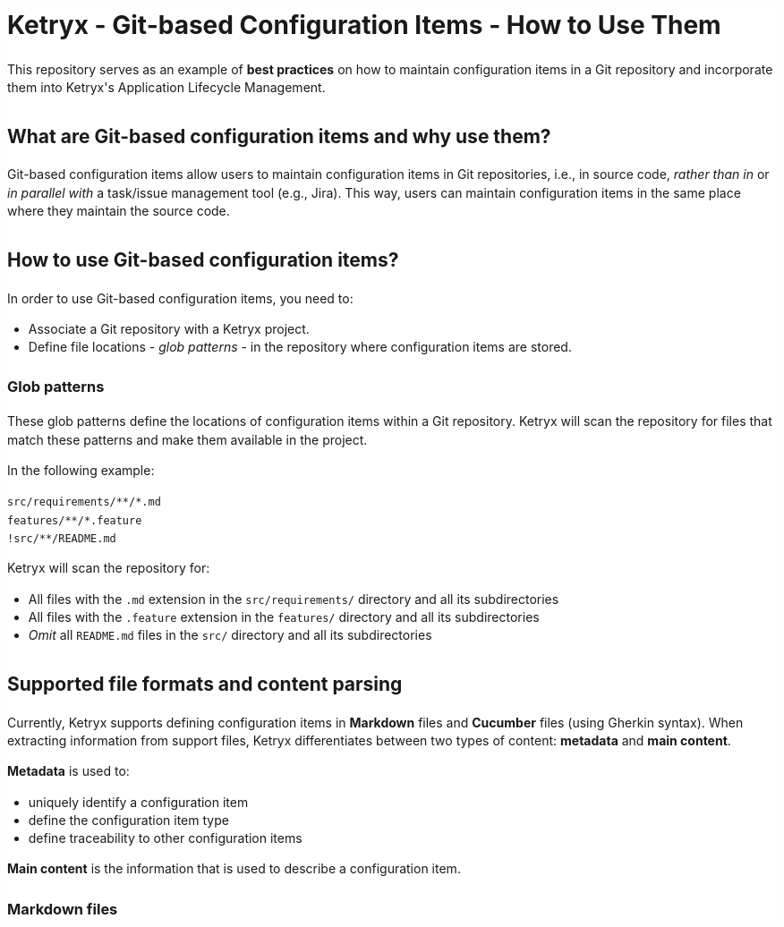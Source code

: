 # Ketryx - Git-based Configuration Items - How to Use Them

This repository serves as an example of **best practices** on how to maintain configuration items in a Git repository and incorporate them into Ketryx's Application Lifecycle Management.

## What are Git-based configuration items and why use them?

Git-based configuration items allow users to maintain configuration items in Git repositories, i.e., in source code, _rather than in_ or _in parallel with_ a task/issue management tool (e.g., Jira). This way, users can maintain configuration items in the same place where they maintain the source code.

## How to use Git-based configuration items?

In order to use Git-based configuration items, you need to:

- Associate a Git repository with a Ketryx project.
- Define file locations - _glob patterns_ - in the repository where configuration items are stored.

### Glob patterns

These glob patterns define the locations of configuration items within a Git repository. Ketryx will scan the repository for files that match these patterns and make them available in the project.

In the following example:

```
src/requirements/**/*.md
features/**/*.feature
!src/**/README.md
```

Ketryx will scan the repository for:

- All files with the `.md` extension in the `src/requirements/` directory and all its subdirectories
- All files with the `.feature` extension in the `features/` directory and all its subdirectories
- _Omit_ all `README.md` files in the `src/` directory and all its subdirectories

## Supported file formats and content parsing

Currently, Ketryx supports defining configuration items in **Markdown** files and **Cucumber** files (using Gherkin syntax). When extracting information from support files, Ketryx differentiates between two types of content: **metadata** and **main content**.

**Metadata** is used to:

- uniquely identify a configuration item
- define the configuration item type
- define traceability to other configuration items

**Main content** is the information that is used to describe a configuration item.

### Markdown files
